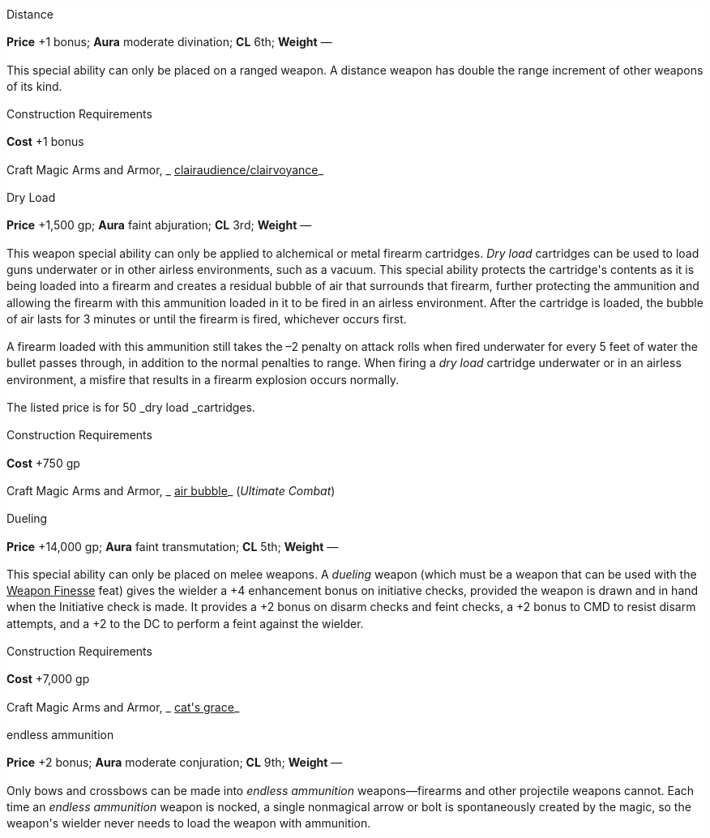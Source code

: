 Distance

**Price** +1 bonus; **Aura** moderate divination; **CL** 6th; **Weight** —

This special ability can only be placed on a ranged weapon. A distance weapon has double the range increment of other weapons of its kind.

Construction Requirements

**Cost** +1 bonus

Craft Magic Arms and Armor, _ [clairaudience/clairvoyance](spells/clairaudienceClairvoyance.md#_clairaudience-clairvoyance)_

Dry Load

**Price** +1,500 gp; **Aura** faint abjuration; **CL** 3rd; **Weight** —

This weapon special ability can only be applied to alchemical or metal firearm cartridges. _Dry load_ cartridges can be used to load guns underwater or in other airless environments, such as a vacuum. This special ability protects the cartridge's contents as it is being loaded into a firearm and creates a residual bubble of air that surrounds that firearm, further protecting the ammunition and allowing the firearm with this ammunition loaded in it to be fired in an airless environment. After the cartridge is loaded, the bubble of air lasts for 3 minutes or until the firearm is fired, whichever occurs first.

A firearm loaded with this ammunition still takes the –2 penalty on attack rolls when fired underwater for every 5 feet of water the bullet passes through, in addition to the normal penalties to range. When firing a _dry load_ cartridge underwater or in an airless environment, a misfire that results in a firearm explosion occurs normally.

The listed price is for 50 _dry load _cartridges.

Construction Requirements

**Cost** +750 gp

Craft Magic Arms and Armor, _ [air bubble](ultimateCombat/spells/airBubble.md#_air-bubble)_ (_Ultimate Combat_)

Dueling

**Price** +14,000 gp; **Aura** faint transmutation; **CL** 5th; **Weight** —

This special ability can only be placed on melee weapons. A _dueling_ weapon (which must be a weapon that can be used with the [Weapon Finesse](feats.md#_weapon-finesse) feat) gives the wielder a +4 enhancement bonus on initiative checks, provided the weapon is drawn and in hand when the Initiative check is made. It provides a +2 bonus on disarm checks and feint checks, a +2 bonus to CMD to resist disarm attempts, and a +2 to the DC to perform a feint against the wielder.

Construction Requirements

**Cost** +7,000 gp

Craft Magic Arms and Armor, _ [cat's grace](spells/catSGrace.md#_cat-s-grace)_

endless ammunition

**Price** +2 bonus; **Aura** moderate conjuration; **CL** 9th; **Weight** —

Only bows and crossbows can be made into _endless ammunition_ weapons—firearms and other projectile weapons cannot. Each time an _endless ammunition_ weapon is nocked, a single nonmagical arrow or bolt is spontaneously created by the magic, so the weapon's wielder never needs to load the weapon with ammunition.
